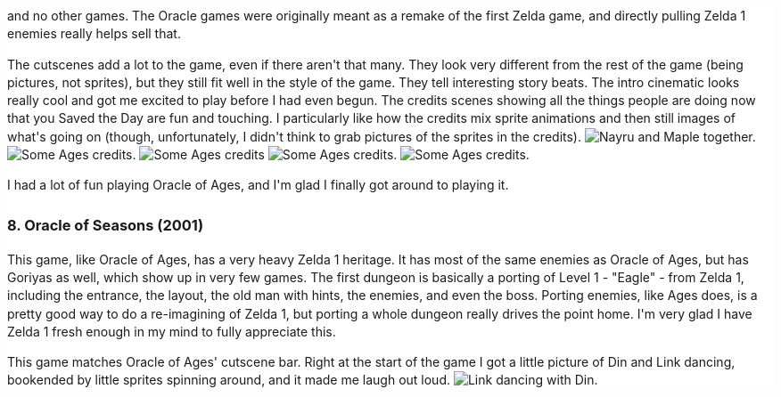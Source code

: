 and no other games.
The Oracle games were originally meant as a remake of the first Zelda game,
and directly pulling Zelda 1 enemies really helps sell that.

The cutscenes add a lot to the game,
even if there aren't that many.
They look very different from the rest of the game
(being pictures,
not sprites),
but they still fit well in the style of the game.
They tell interesting story beats.
The intro cinematic looks really cool and got me excited to play before I had even begun.
The credits scenes showing all the things people are doing now that you Saved the Day are fun and touching.
I particularly like how the credits mix sprite animations and then still images of what's going on
(though,
unfortunately,
I didn't think to grab pictures of the sprites in the credits).
<img src="{static}/media/zelda/nayru and maple.jpg" alt="Nayru and Maple together."/>
<img src="{static}/media/zelda/ages credits 1.jpg" alt="Some Ages credits."/>
<img src="{static}/media/zelda/ages credits 4.jpg" alt="Some Ages credits"/>
<img src="{static}/media/zelda/ages credits 5.jpg" alt="Some Ages credits."/>
<img src="{static}/media/zelda/ages credits 6.jpg" alt="Some Ages credits."/>

I had a lot of fun playing Oracle of Ages,
and I'm glad I finally got around to playing it.

### 8. Oracle of Seasons (2001)
This game,
like Oracle of Ages,
has a very heavy Zelda 1 heritage.
It has most of the same enemies as Oracle of Ages,
but has Goriyas as well,
which show up in very few games.
The first dungeon is basically a porting of Level 1 -
"Eagle" -
from Zelda 1,
including the entrance,
the layout,
the old man with hints,
the enemies,
and even the boss.
Porting enemies,
like Ages does,
is a pretty good way to do a re-imagining of Zelda 1,
but porting a whole dungeon really drives the point home.
I'm very glad I have Zelda 1 fresh enough in my mind to fully appreciate this.

This game matches Oracle of Ages' cutscene bar.
Right at the start of the game I got a little picture of Din and Link dancing,
bookended by little sprites spinning around,
and it made me laugh out loud.
<img src="{static}/media/zelda/link dancing.jpg" alt="Link dancing with Din."/>
